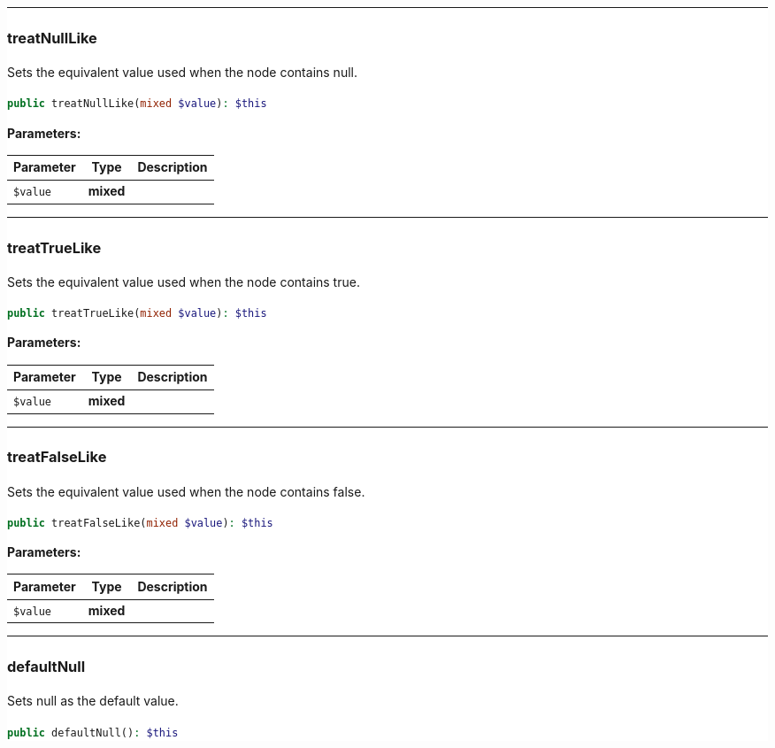 ***

### treatNullLike

Sets the equivalent value used when the node contains null.

```php
public treatNullLike(mixed $value): $this
```

**Parameters:**

| Parameter | Type | Description |
|-----------|------|-------------|
| `$value` | **mixed** |  |

***

### treatTrueLike

Sets the equivalent value used when the node contains true.

```php
public treatTrueLike(mixed $value): $this
```

**Parameters:**

| Parameter | Type | Description |
|-----------|------|-------------|
| `$value` | **mixed** |  |

***

### treatFalseLike

Sets the equivalent value used when the node contains false.

```php
public treatFalseLike(mixed $value): $this
```

**Parameters:**

| Parameter | Type | Description |
|-----------|------|-------------|
| `$value` | **mixed** |  |

***

### defaultNull

Sets null as the default value.

```php
public defaultNull(): $this
```
